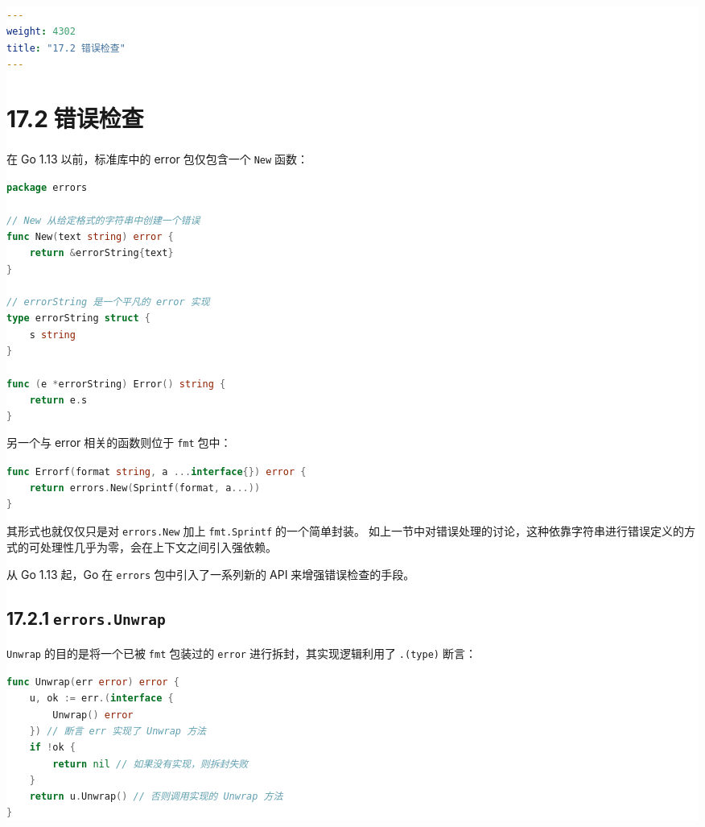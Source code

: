 ```yaml
---
weight: 4302
title: "17.2 错误检查"
---
```


# 17.2 错误检查

在 Go 1.13 以前，标准库中的 error 包仅包含一个 `New` 函数：

```go
package errors

// New 从给定格式的字符串中创建一个错误
func New(text string) error {
	return &errorString{text}
}

// errorString 是一个平凡的 error 实现
type errorString struct {
	s string
}

func (e *errorString) Error() string {
	return e.s
}
```

另一个与 error 相关的函数则位于 `fmt` 包中：

```go
func Errorf(format string, a ...interface{}) error {
	return errors.New(Sprintf(format, a...))
}
```

其形式也就仅仅只是对 `errors.New` 加上 `fmt.Sprintf` 的一个简单封装。
如上一节中对错误处理的讨论，这种依靠字符串进行错误定义的方式的可处理性几乎为零，会在上下文之间引入强依赖。

从 Go 1.13 起，Go 在 `errors` 包中引入了一系列新的 API 来增强错误检查的手段。

## 17.2.1 `errors.Unwrap`

`Unwrap` 的目的是将一个已被 `fmt` 包装过的 `error` 进行拆封，其实现逻辑利用了 `.(type)` 断言：

```go
func Unwrap(err error) error {
	u, ok := err.(interface {
		Unwrap() error
	}) // 断言 err 实现了 Unwrap 方法
	if !ok {
		return nil // 如果没有实现，则拆封失败
	}
	return u.Unwrap() // 否则调用实现的 Unwrap 方法
}
```
